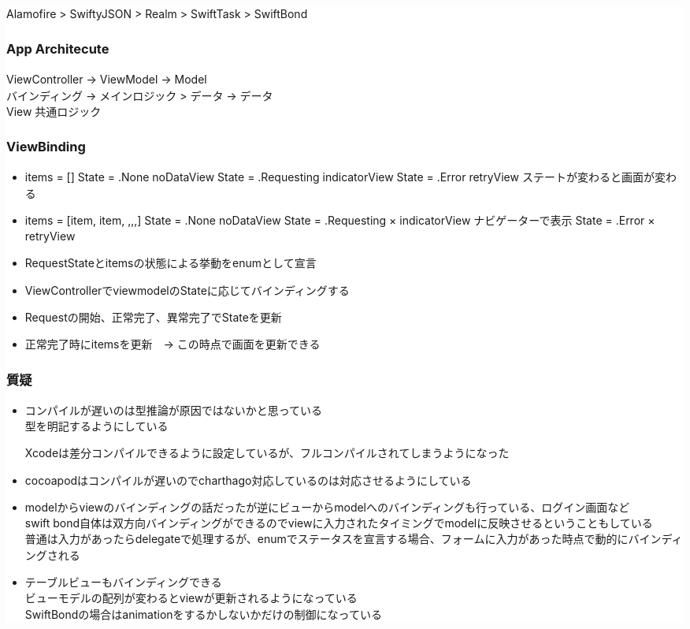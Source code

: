 Alamofire > SwiftyJSON > Realm > SwiftTask > SwiftBond

### App Architecute
ViewController        -> ViewModel             -> Model  
バインディング         -> メインロジック > データ  -> データ  
  View                  共通ロジック

### ViewBinding
* items = []
State = .None         noDataView
State = .Requesting   indicatorView
State = .Error        retryView
ステートが変わると画面が変わる

* items = [item, item, ,,,]
State = .None         noDataView
State = .Requesting   × indicatorView ナビゲーターで表示
State = .Error        × retryView

* RequestStateとitemsの状態による挙動をenumとして宣言
* ViewControllerでviewmodelのStateに応じてバインディングする

* Requestの開始、正常完了、異常完了でStateを更新
* 正常完了時にitemsを更新　-> この時点で画面を更新できる

### 質疑
* コンパイルが遅いのは型推論が原因ではないかと思っている  
  型を明記するようにしている  

  Xcodeは差分コンパイルできるように設定しているが、フルコンパイルされてしまうようになった  

* cocoapodはコンパイルが遅いのでcharthago対応しているのは対応させるようにしている
* modelからviewのバインディングの話だったが逆にビューからmodelへのバインディングも行っている、ログイン画面など  
swift bond自体は双方向バインディングができるのでviewに入力されたタイミングでmodelに反映させるということもしている  
普通は入力があったらdelegateで処理するが、enumでステータスを宣言する場合、フォームに入力があった時点で動的にバインディングされる

* テーブルビューもバインディングできる  
ビューモデルの配列が変わるとviewが更新されるようになっている  
SwiftBondの場合はanimationをするかしないかだけの制御になっている

